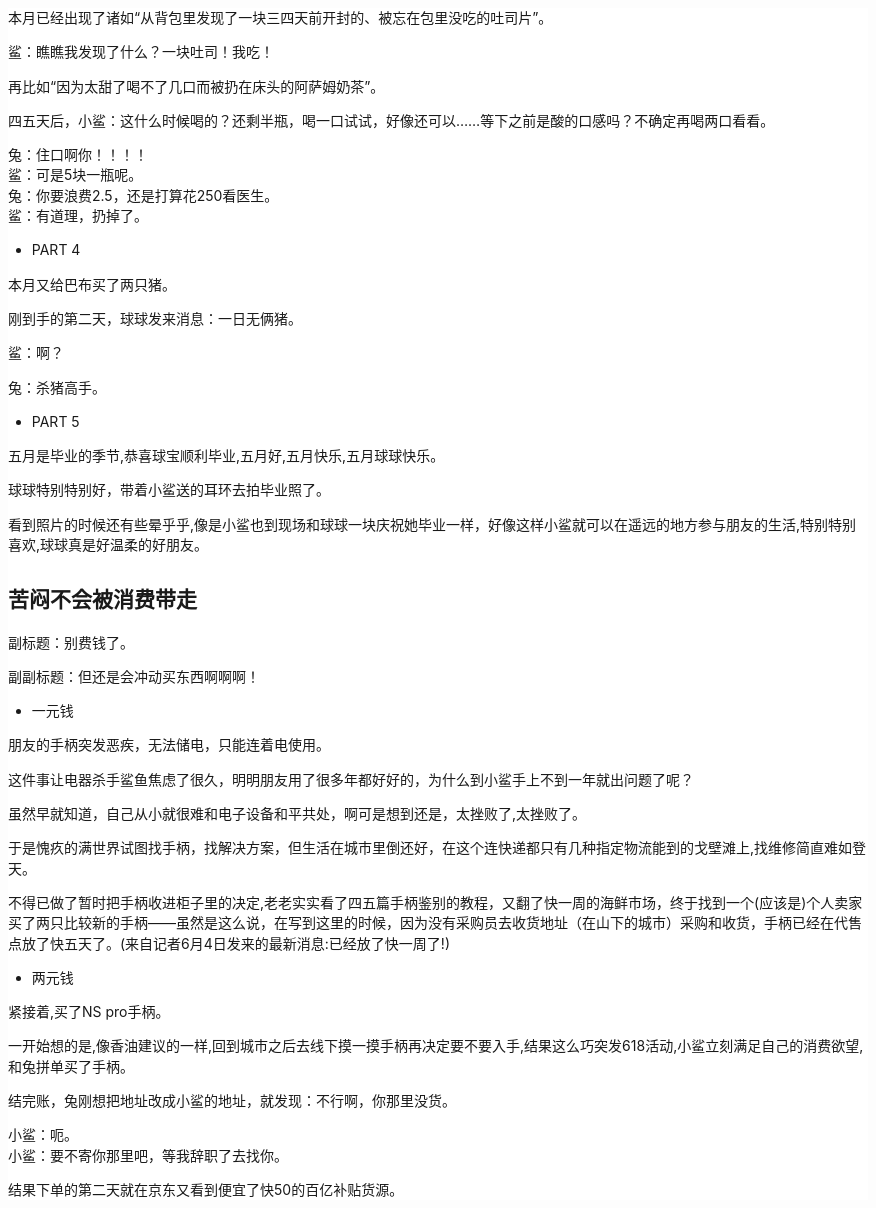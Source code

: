 本月已经出现了诸如“从背包里发现了一块三四天前开封的、被忘在包里没吃的吐司片”。

鲨：瞧瞧我发现了什么？一块吐司！我吃！

再比如“因为太甜了喝不了几口而被扔在床头的阿萨姆奶茶”。

四五天后，小鲨：这什么时候喝的？还剩半瓶，喝一口试试，好像还可以……等下之前是酸的口感吗？不确定再喝两口看看。

兔：住口啊你！！！！<br/>
鲨：可是5块一瓶呢。<br/>
兔：你要浪费2.5，还是打算花250看医生。<br/>
鲨：有道理，扔掉了。

- PART 4

本月又给巴布买了两只猪。

刚到手的第二天，球球发来消息：一日无俩猪。

鲨：啊？

兔：杀猪高手。

- PART 5

五月是毕业的季节,恭喜球宝顺利毕业,五月好,五月快乐,五月球球快乐。

球球特别特别好，带着小鲨送的耳环去拍毕业照了。

看到照片的时候还有些晕乎乎,像是小鲨也到现场和球球一块庆祝她毕业一样，好像这样小鲨就可以在遥远的地方参与朋友的生活,特别特别喜欢,球球真是好温柔的好朋友。

## 苦闷不会被消费带走

副标题：别费钱了。

副副标题：但还是会冲动买东西啊啊啊！

- 一元钱

朋友的手柄突发恶疾，无法储电，只能连着电使用。

这件事让电器杀手鲨鱼焦虑了很久，明明朋友用了很多年都好好的，为什么到小鲨手上不到一年就出问题了呢？

虽然早就知道，自己从小就很难和电子设备和平共处，啊可是想到还是，太挫败了,太挫败了。

于是愧疚的满世界试图找手柄，找解决方案，但生活在城市里倒还好，在这个连快递都只有几种指定物流能到的戈壁滩上,找维修简直难如登天。

不得已做了暂时把手柄收进柜子里的决定,老老实实看了四五篇手柄鉴别的教程，又翻了快一周的海鲜市场，终于找到一个(应该是)个人卖家买了两只比较新的手柄——虽然是这么说，在写到这里的时候，因为没有采购员去收货地址（在山下的城市）采购和收货，手柄已经在代售点放了快五天了。(来自记者6月4日发来的最新消息:已经放了快一周了!)

- 两元钱

紧接着,买了NS pro手柄。

一开始想的是,像香油建议的一样,回到城市之后去线下摸一摸手柄再决定要不要入手,结果这么巧突发618活动,小鲨立刻满足自己的消费欲望,和兔拼单买了手柄。

结完账，兔刚想把地址改成小鲨的地址，就发现：不行啊，你那里没货。

小鲨：呃。<br/>
小鲨：要不寄你那里吧，等我辞职了去找你。

结果下单的第二天就在京东又看到便宜了快50的百亿补贴货源。
